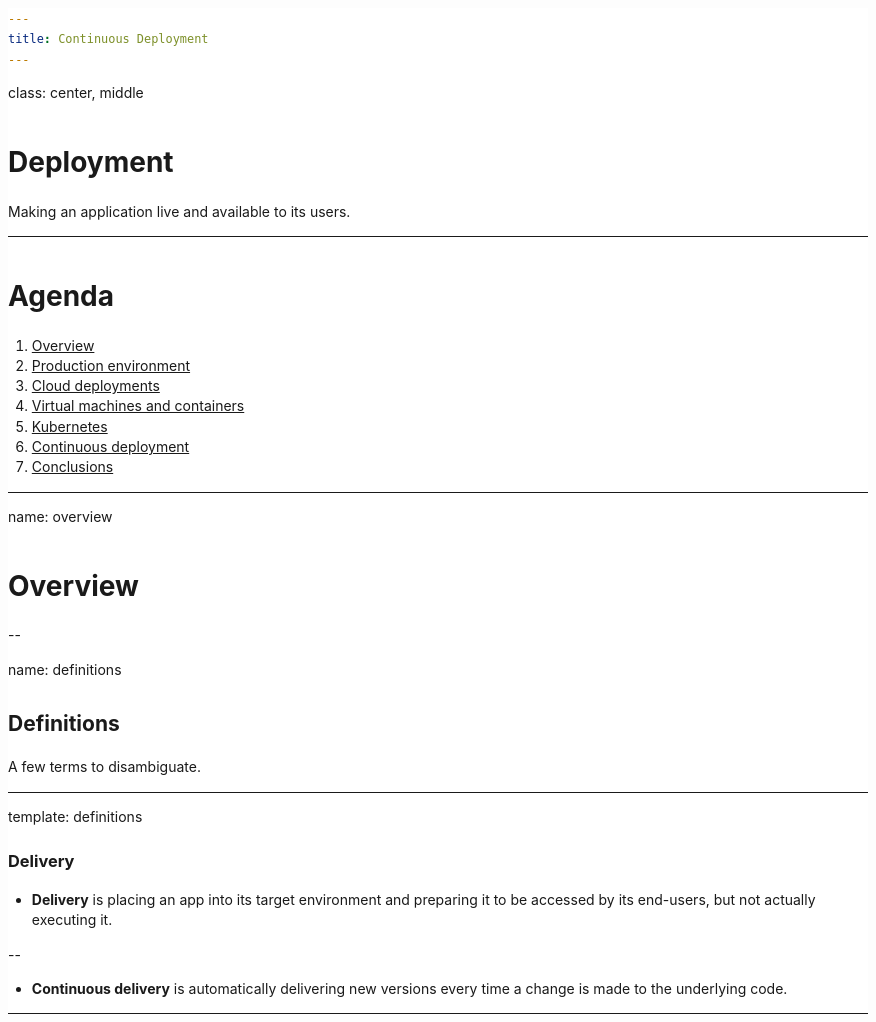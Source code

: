 ```yaml
---
title: Continuous Deployment
---
```


class: center, middle

# Deployment

Making an application live and available to its users.

---

# Agenda

1. [Overview](#overview)
1. [Production environment](#production-environment)
1. [Cloud deployments](#cloud-deployments)
1. [Virtual machines and containers](#virtualization)
1. [Kubernetes](#kubernetes)
1. [Continuous deployment](#cd)
1. [Conclusions](#conclusions)

---

name: overview

# Overview

--

name: definitions

## Definitions

A few terms to disambiguate.

---

template: definitions

### Delivery

- **Delivery** is placing an app into its target environment and preparing it to be accessed by its end-users, but not actually executing it.

--

- **Continuous delivery** is automatically delivering new versions every time a change is made to the underlying code.

---

